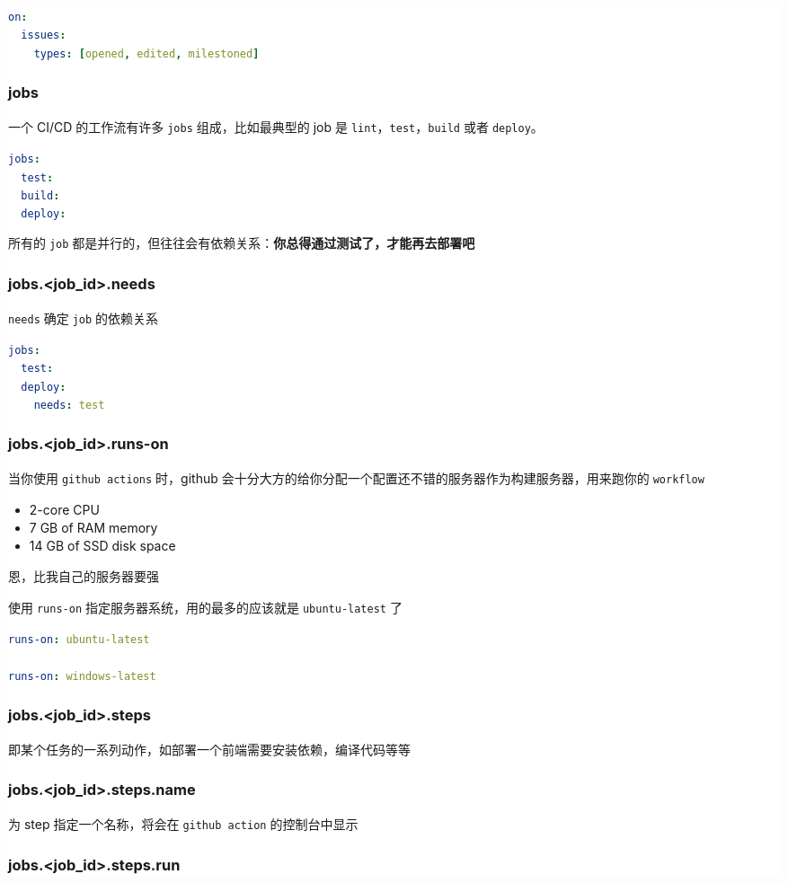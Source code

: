 ``` yaml
on:
  issues:
    types: [opened, edited, milestoned]
```

### jobs

一个 CI/CD 的工作流有许多 `jobs` 组成，比如最典型的 job 是 `lint`，`test`，`build` 或者 `deploy`。

``` yaml
jobs:
  test:
  build: 
  deploy:
```

所有的 `job` 都是并行的，但往往会有依赖关系：**你总得通过测试了，才能再去部署吧**

### jobs.<job_id>.needs

`needs` 确定 `job` 的依赖关系

``` yaml
jobs:
  test:
  deploy:
    needs: test
```

### jobs.<job_id>.runs-on

当你使用 `github actions` 时，github 会十分大方的给你分配一个配置还不错的服务器作为构建服务器，用来跑你的 `workflow`

+ 2-core CPU
+ 7 GB of RAM memory
+ 14 GB of SSD disk space

恩，比我自己的服务器要强

使用 `runs-on` 指定服务器系统，用的最多的应该就是 `ubuntu-latest` 了

``` yaml
runs-on: ubuntu-latest

runs-on: windows-latest
```

### jobs.<job_id>.steps

即某个任务的一系列动作，如部署一个前端需要安装依赖，编译代码等等

### jobs.<job_id>.steps.name

为 step 指定一个名称，将会在 `github action` 的控制台中显示

### jobs.<job_id>.steps.run
